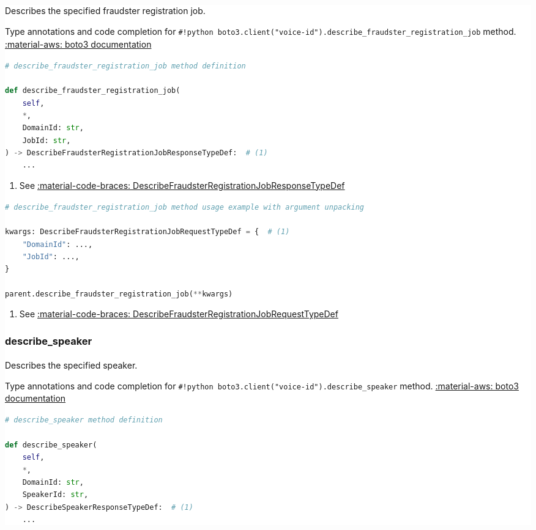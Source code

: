 Describes the specified fraudster registration job.

Type annotations and code completion for `#!python boto3.client("voice-id").describe_fraudster_registration_job` method.
[:material-aws: boto3 documentation](https://boto3.amazonaws.com/v1/documentation/api/latest/reference/services/voice-id/client/describe_fraudster_registration_job.html)

```python
# describe_fraudster_registration_job method definition

def describe_fraudster_registration_job(
    self,
    *,
    DomainId: str,
    JobId: str,
) -> DescribeFraudsterRegistrationJobResponseTypeDef:  # (1)
    ...
```

1. See [:material-code-braces: DescribeFraudsterRegistrationJobResponseTypeDef](./type_defs.md#describefraudsterregistrationjobresponsetypedef)


```python
# describe_fraudster_registration_job method usage example with argument unpacking

kwargs: DescribeFraudsterRegistrationJobRequestTypeDef = {  # (1)
    "DomainId": ...,
    "JobId": ...,
}

parent.describe_fraudster_registration_job(**kwargs)
```

1. See [:material-code-braces: DescribeFraudsterRegistrationJobRequestTypeDef](./type_defs.md#describefraudsterregistrationjobrequesttypedef)

### describe\_speaker

Describes the specified speaker.

Type annotations and code completion for `#!python boto3.client("voice-id").describe_speaker` method.
[:material-aws: boto3 documentation](https://boto3.amazonaws.com/v1/documentation/api/latest/reference/services/voice-id/client/describe_speaker.html)

```python
# describe_speaker method definition

def describe_speaker(
    self,
    *,
    DomainId: str,
    SpeakerId: str,
) -> DescribeSpeakerResponseTypeDef:  # (1)
    ...
```
